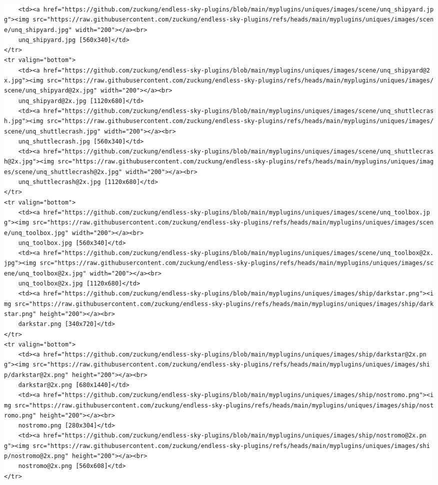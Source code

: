 		<td><a href="https://github.com/zuckung/endless-sky-plugins/blob/main/myplugins/uniques/images/scene/unq_shipyard.jpg"><img src="https://raw.githubusercontent.com/zuckung/endless-sky-plugins/refs/heads/main/myplugins/uniques/images/scene/unq_shipyard.jpg" width="200"></a><br>
		unq_shipyard.jpg [560x340]</td>
	</tr>
	<tr valign="bottom">
		<td><a href="https://github.com/zuckung/endless-sky-plugins/blob/main/myplugins/uniques/images/scene/unq_shipyard@2x.jpg"><img src="https://raw.githubusercontent.com/zuckung/endless-sky-plugins/refs/heads/main/myplugins/uniques/images/scene/unq_shipyard@2x.jpg" width="200"></a><br>
		unq_shipyard@2x.jpg [1120x680]</td>
		<td><a href="https://github.com/zuckung/endless-sky-plugins/blob/main/myplugins/uniques/images/scene/unq_shuttlecrash.jpg"><img src="https://raw.githubusercontent.com/zuckung/endless-sky-plugins/refs/heads/main/myplugins/uniques/images/scene/unq_shuttlecrash.jpg" width="200"></a><br>
		unq_shuttlecrash.jpg [560x340]</td>
		<td><a href="https://github.com/zuckung/endless-sky-plugins/blob/main/myplugins/uniques/images/scene/unq_shuttlecrash@2x.jpg"><img src="https://raw.githubusercontent.com/zuckung/endless-sky-plugins/refs/heads/main/myplugins/uniques/images/scene/unq_shuttlecrash@2x.jpg" width="200"></a><br>
		unq_shuttlecrash@2x.jpg [1120x680]</td>
	</tr>
	<tr valign="bottom">
		<td><a href="https://github.com/zuckung/endless-sky-plugins/blob/main/myplugins/uniques/images/scene/unq_toolbox.jpg"><img src="https://raw.githubusercontent.com/zuckung/endless-sky-plugins/refs/heads/main/myplugins/uniques/images/scene/unq_toolbox.jpg" width="200"></a><br>
		unq_toolbox.jpg [560x340]</td>
		<td><a href="https://github.com/zuckung/endless-sky-plugins/blob/main/myplugins/uniques/images/scene/unq_toolbox@2x.jpg"><img src="https://raw.githubusercontent.com/zuckung/endless-sky-plugins/refs/heads/main/myplugins/uniques/images/scene/unq_toolbox@2x.jpg" width="200"></a><br>
		unq_toolbox@2x.jpg [1120x680]</td>
		<td><a href="https://github.com/zuckung/endless-sky-plugins/blob/main/myplugins/uniques/images/ship/darkstar.png"><img src="https://raw.githubusercontent.com/zuckung/endless-sky-plugins/refs/heads/main/myplugins/uniques/images/ship/darkstar.png" height="200"></a><br>
		darkstar.png [340x720]</td>
	</tr>
	<tr valign="bottom">
		<td><a href="https://github.com/zuckung/endless-sky-plugins/blob/main/myplugins/uniques/images/ship/darkstar@2x.png"><img src="https://raw.githubusercontent.com/zuckung/endless-sky-plugins/refs/heads/main/myplugins/uniques/images/ship/darkstar@2x.png" height="200"></a><br>
		darkstar@2x.png [680x1440]</td>
		<td><a href="https://github.com/zuckung/endless-sky-plugins/blob/main/myplugins/uniques/images/ship/nostromo.png"><img src="https://raw.githubusercontent.com/zuckung/endless-sky-plugins/refs/heads/main/myplugins/uniques/images/ship/nostromo.png" height="200"></a><br>
		nostromo.png [280x304]</td>
		<td><a href="https://github.com/zuckung/endless-sky-plugins/blob/main/myplugins/uniques/images/ship/nostromo@2x.png"><img src="https://raw.githubusercontent.com/zuckung/endless-sky-plugins/refs/heads/main/myplugins/uniques/images/ship/nostromo@2x.png" height="200"></a><br>
		nostromo@2x.png [560x608]</td>
	</tr>
</table>
